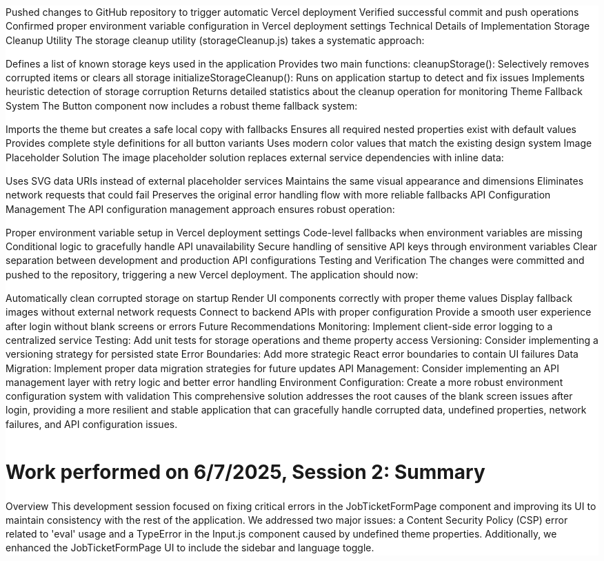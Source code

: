 Pushed changes to GitHub repository to trigger automatic Vercel deployment
Verified successful commit and push operations
Confirmed proper environment variable configuration in Vercel deployment settings
Technical Details of Implementation
Storage Cleanup Utility
The storage cleanup utility (storageCleanup.js) takes a systematic approach:

Defines a list of known storage keys used in the application
Provides two main functions:
cleanupStorage(): Selectively removes corrupted items or clears all storage
initializeStorageCleanup(): Runs on application startup to detect and fix issues
Implements heuristic detection of storage corruption
Returns detailed statistics about the cleanup operation for monitoring
Theme Fallback System
The Button component now includes a robust theme fallback system:

Imports the theme but creates a safe local copy with fallbacks
Ensures all required nested properties exist with default values
Provides complete style definitions for all button variants
Uses modern color values that match the existing design system
Image Placeholder Solution
The image placeholder solution replaces external service dependencies with inline data:

Uses SVG data URIs instead of external placeholder services
Maintains the same visual appearance and dimensions
Eliminates network requests that could fail
Preserves the original error handling flow with more reliable fallbacks
API Configuration Management
The API configuration management approach ensures robust operation:

Proper environment variable setup in Vercel deployment settings
Code-level fallbacks when environment variables are missing
Conditional logic to gracefully handle API unavailability
Secure handling of sensitive API keys through environment variables
Clear separation between development and production API configurations
Testing and Verification
The changes were committed and pushed to the repository, triggering a new Vercel deployment. The application should now:

Automatically clean corrupted storage on startup
Render UI components correctly with proper theme values
Display fallback images without external network requests
Connect to backend APIs with proper configuration
Provide a smooth user experience after login without blank screens or errors
Future Recommendations
Monitoring: Implement client-side error logging to a centralized service
Testing: Add unit tests for storage operations and theme property access
Versioning: Consider implementing a versioning strategy for persisted state
Error Boundaries: Add more strategic React error boundaries to contain UI failures
Data Migration: Implement proper data migration strategies for future updates
API Management: Consider implementing an API management layer with retry logic and better error handling
Environment Configuration: Create a more robust environment configuration system with validation
This comprehensive solution addresses the root causes of the blank screen issues after login, providing a more resilient and stable application that can gracefully handle corrupted data, undefined properties, network failures, and API configuration issues.
# Work performed on 6/7/2025, Session 2: Summary
Overview
This development session focused on fixing critical errors in the JobTicketFormPage component and improving its UI to maintain consistency with the rest of the application. We addressed two major issues: a Content Security Policy (CSP) error related to 'eval' usage and a TypeError in the Input.js component caused by undefined theme properties. Additionally, we enhanced the JobTicketFormPage UI to include the sidebar and language toggle.
